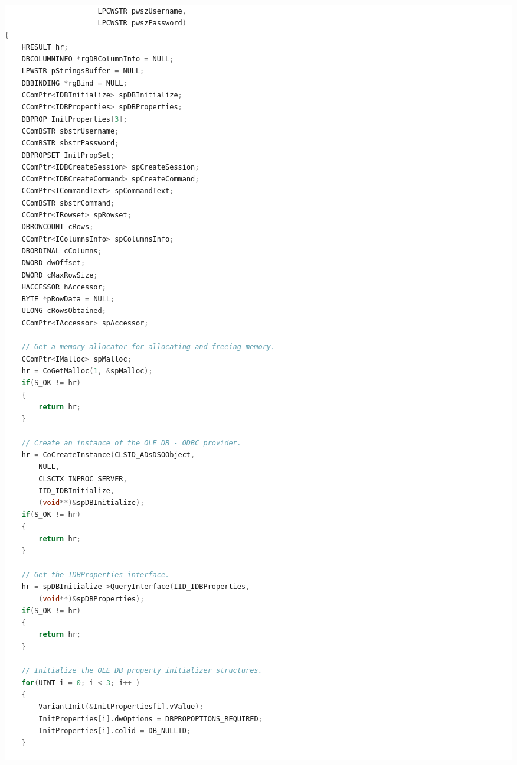 ```C++
                      LPCWSTR pwszUsername, 
                      LPCWSTR pwszPassword)
{
    HRESULT hr;
    DBCOLUMNINFO *rgDBColumnInfo = NULL;
    LPWSTR pStringsBuffer = NULL;
    DBBINDING *rgBind = NULL;
    CComPtr<IDBInitialize> spDBInitialize;
    CComPtr<IDBProperties> spDBProperties;
    DBPROP InitProperties[3];
    CComBSTR sbstrUsername;
    CComBSTR sbstrPassword;
    DBPROPSET InitPropSet;
    CComPtr<IDBCreateSession> spCreateSession;
    CComPtr<IDBCreateCommand> spCreateCommand;
    CComPtr<ICommandText> spCommandText;
    CComBSTR sbstrCommand;
    CComPtr<IRowset> spRowset;
    DBROWCOUNT cRows;
    CComPtr<IColumnsInfo> spColumnsInfo;
    DBORDINAL cColumns;
    DWORD dwOffset;
    DWORD cMaxRowSize;
    HACCESSOR hAccessor;
    BYTE *pRowData = NULL;
    ULONG cRowsObtained;
    CComPtr<IAccessor> spAccessor;
    
    // Get a memory allocator for allocating and freeing memory.
    CComPtr<IMalloc> spMalloc;
    hr = CoGetMalloc(1, &spMalloc);
    if(S_OK != hr)
    {
        return hr;
    }

    // Create an instance of the OLE DB - ODBC provider.
    hr = CoCreateInstance(CLSID_ADsDSOObject, 
        NULL, 
        CLSCTX_INPROC_SERVER, 
        IID_IDBInitialize, 
        (void**)&spDBInitialize);
    if(S_OK != hr)
    {
        return hr;
    }

    // Get the IDBProperties interface.
    hr = spDBInitialize->QueryInterface(IID_IDBProperties, 
        (void**)&spDBProperties);
    if(S_OK != hr)
    {
        return hr;
    }

    // Initialize the OLE DB property initializer structures.
    for(UINT i = 0; i < 3; i++ )
    {
        VariantInit(&InitProperties[i].vValue);
        InitProperties[i].dwOptions = DBPROPOPTIONS_REQUIRED;
        InitProperties[i].colid = DB_NULLID;
    }
        
```